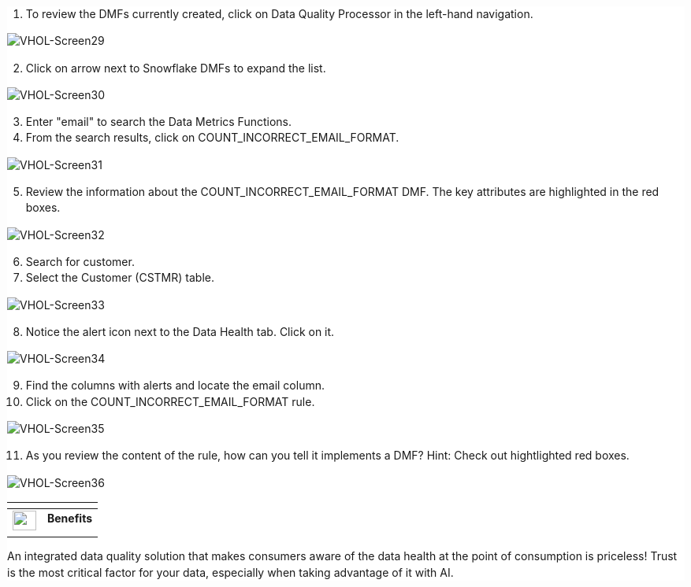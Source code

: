 
1. To review the DMFs currently created, click on Data Quality Processor in the left-hand navigation.

![VHOL-Screen29](./assets/Section9-Quality-Screen3.png)

2. Click on arrow next to Snowflake DMFs to expand the list.

![VHOL-Screen30](./assets/Section9-Quality-Screen4.png)

3. Enter "email" to search the Data Metrics Functions.
4. From the search results, click on COUNT_INCORRECT_EMAIL_FORMAT. 

![VHOL-Screen31](./assets/Section9-Quality-Screen5.png)

5. Review the information about the COUNT_INCORRECT_EMAIL_FORMAT DMF. The key attributes are highlighted in the red boxes.

![VHOL-Screen32](./assets/Section9-Quality-Screen6.png)

6. Search for customer.
7. Select the Customer (CSTMR) table.

![VHOL-Screen33](./assets/Section9-Quality-Screen7.png)

8. Notice the alert icon next to the Data Health tab. Click on it.

![VHOL-Screen34](./assets/Section9-Quality-Screen8.png)

9. Find the columns with alerts and locate the email column.
10. Click on the COUNT_INCORRECT_EMAIL_FORMAT rule.

![VHOL-Screen35](./assets/Section9-Quality-Screen9.png)

11. As you review the content of the rule, how can you tell it implements a DMF? Hint: Check out hightlighted red boxes.

![VHOL-Screen36](./assets/Section9-Quality-Screen10.png)

<table>   
    <thead>
        <tr>
            <th colspan="2"> </th>
    </tr>
    </thead>
    <tbody>
        <tr>
            <td><img src="./assets/blackcheckmark.png" width="30" height="25"/></td>
            <td><b>Benefits</b></td>
        </tr>
    </tbody>
</table>

An integrated data quality solution that makes consumers aware of the data health at the point of consumption is priceless! Trust is the most critical factor for your data, especially when taking advantage of it with AI.
